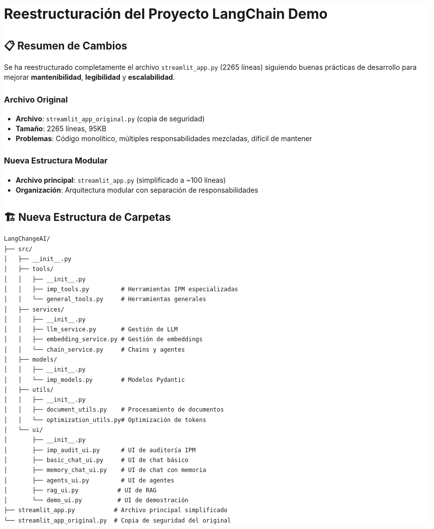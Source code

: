 # Reestructuración del Proyecto LangChain Demo

## 📋 Resumen de Cambios

Se ha reestructurado completamente el archivo `streamlit_app.py` (2265 líneas) siguiendo buenas prácticas de desarrollo para mejorar **mantenibilidad**, **legibilidad** y **escalabilidad**.

### Archivo Original
- **Archivo**: `streamlit_app_original.py` (copia de seguridad)
- **Tamaño**: 2265 líneas, 95KB
- **Problemas**: Código monolítico, múltiples responsabilidades mezcladas, difícil de mantener

### Nueva Estructura Modular
- **Archivo principal**: `streamlit_app.py` (simplificado a ~100 líneas)
- **Organización**: Arquitectura modular con separación de responsabilidades

## 🏗️ Nueva Estructura de Carpetas

```
LangChangeAI/
├── src/
│   ├── __init__.py
│   ├── tools/
│   │   ├── __init__.py
│   │   ├── imp_tools.py         # Herramientas IPM especializadas
│   │   └── general_tools.py     # Herramientas generales
│   ├── services/
│   │   ├── __init__.py
│   │   ├── llm_service.py       # Gestión de LLM
│   │   ├── embedding_service.py # Gestión de embeddings
│   │   └── chain_service.py     # Chains y agentes
│   ├── models/
│   │   ├── __init__.py
│   │   └── imp_models.py        # Modelos Pydantic
│   ├── utils/
│   │   ├── __init__.py
│   │   ├── document_utils.py    # Procesamiento de documentos
│   │   └── optimization_utils.py# Optimización de tokens
│   └── ui/
│       ├── __init__.py
│       ├── imp_audit_ui.py      # UI de auditoría IPM
│       ├── basic_chat_ui.py     # UI de chat básico
│       ├── memory_chat_ui.py    # UI de chat con memoria
│       ├── agents_ui.py         # UI de agentes
│       ├── rag_ui.py           # UI de RAG
│       └── demo_ui.py          # UI de demostración
├── streamlit_app.py           # Archivo principal simplificado
└── streamlit_app_original.py  # Copia de seguridad del original
```

